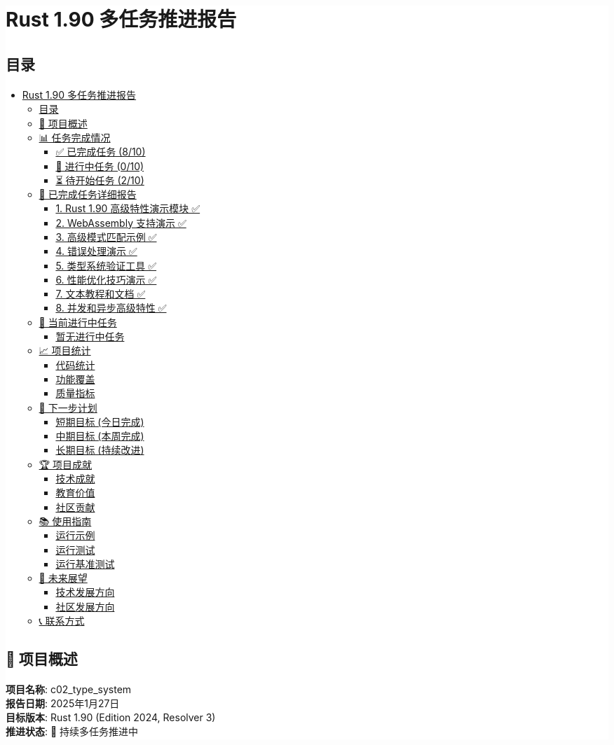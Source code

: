 # Rust 1.90 多任务推进报告

## 目录

- [Rust 1.90 多任务推进报告](#rust-190-多任务推进报告)
  - [目录](#目录)
  - [🎯 项目概述](#-项目概述)
  - [📊 任务完成情况](#-任务完成情况)
    - [✅ 已完成任务 (8/10)](#-已完成任务-810)
    - [🔄 进行中任务 (0/10)](#-进行中任务-010)
    - [⏳ 待开始任务 (2/10)](#-待开始任务-210)
  - [🚀 已完成任务详细报告](#-已完成任务详细报告)
    - [1. Rust 1.90 高级特性演示模块 ✅](#1-rust-190-高级特性演示模块-)
    - [2. WebAssembly 支持演示 ✅](#2-webassembly-支持演示-)
    - [3. 高级模式匹配示例 ✅](#3-高级模式匹配示例-)
    - [4. 错误处理演示 ✅](#4-错误处理演示-)
    - [5. 类型系统验证工具 ✅](#5-类型系统验证工具-)
    - [6. 性能优化技巧演示 ✅](#6-性能优化技巧演示-)
    - [7. 文本教程和文档 ✅](#7-文本教程和文档-)
    - [8. 并发和异步高级特性 ✅](#8-并发和异步高级特性-)
  - [🔄 当前进行中任务](#-当前进行中任务)
    - [暂无进行中任务](#暂无进行中任务)
  - [📈 项目统计](#-项目统计)
    - [代码统计](#代码统计)
    - [功能覆盖](#功能覆盖)
    - [质量指标](#质量指标)
  - [🎯 下一步计划](#-下一步计划)
    - [短期目标 (今日完成)](#短期目标-今日完成)
    - [中期目标 (本周完成)](#中期目标-本周完成)
    - [长期目标 (持续改进)](#长期目标-持续改进)
  - [🏆 项目成就](#-项目成就)
    - [技术成就](#技术成就)
    - [教育价值](#教育价值)
    - [社区贡献](#社区贡献)
  - [📚 使用指南](#-使用指南)
    - [运行示例](#运行示例)
    - [运行测试](#运行测试)
    - [运行基准测试](#运行基准测试)
  - [🔮 未来展望](#-未来展望)
    - [技术发展方向](#技术发展方向)
    - [社区发展方向](#社区发展方向)
  - [📞 联系方式](#-联系方式)

## 🎯 项目概述

**项目名称**: c02_type_system  
**报告日期**: 2025年1月27日  
**目标版本**: Rust 1.90 (Edition 2024, Resolver 3)  
**推进状态**: 🚀 持续多任务推进中
